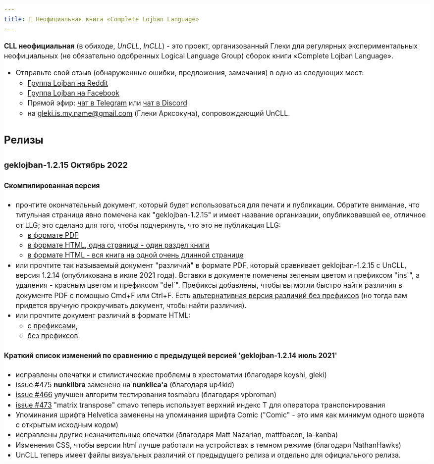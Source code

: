```yaml
---
title: 📕 Неофициальная книга «Complete Lojban Language»
---
```


**CLL неофициальная** (в обиходе, *UnCLL*, *InCLL*) - это проект, организованный Глеки для регулярных экспериментальных неофициальных (не обязательно одобренных Logical Language Group) сборок книги «Complete Lojban Language».

*   Отправьте свой отзыв (обнаруженные ошибки, предложения, замечания) в одно из следующих мест:
    *   [Группа Lojban на Reddit](https://www.reddit.com/r/lojban/)
    *   [Группа Lojban на Facebook](https://www.facebook.com/groups/lojban)
    *   Прямой эфир: [чат в Telegram](https://t.me/lojban) или [чат в Discord](https://discord.gg/BVm4EYR)
    *   на <gleki.is.my.name@gmail.com> (Глеки&nbsp;Арксокуна), сопровождающий UnCLL.

## Релизы
### geklojban-1.2.15 Октябрь 2022
#### Скомпилированная версия
*   прочтите окончательный документ, который будет использоваться для печати и публикации. Обратите внимание, что титульная страница явно помечена как "geklojban-1.2.15" и имеет название организации, опубликовавшей ее, отличное от LLG; это сделано для того, чтобы подчеркнуть, что это не публикация LLG:
    *   [в формате PDF](https://la-lojban.github.io/uncll/uncll-1.2.15/cll.pdf)
    *   [в формате HTML, одна страница - один раздел книги](https://la-lojban.github.io/uncll/uncll-1.2.15/xhtml_section_chunks/)
    *   [в формате HTML - вся книга на одной очень длинной странице](https://la-lojban.github.io/uncll/uncll-1.2.15/xhtml_no_chunks/)
*   или прочтите так называемый документ "различий" в формате PDF, который сравнивает geklojban-1.2.15 с UnCLL, версия 1.2.14 (опубликована в июле 2021 года). Вставки в документе помечены зеленым цветом и префиксом "ins\`", а удаления - красным цветом и префиксом "del\`". Префиксы добавлены, чтобы вы могли быстро найти различия в документе PDF с помощью Cmd+F или Ctrl+F. Есть [альтернативная версия различий без префиксов](https://la-lojban.github.io/uncll/uncll-1.2.15/diff_from_previous/cll_difference.pdf) (но тогда вам придется вручную прокручивать документ, чтобы найти различия).
*   или прочтите документ различий в формате HTML:
    *   [с префиксами](https://la-lojban.github.io/uncll/uncll-1.2.15/diff_from_previous/difference_prefixed.html),
    *   [без префиксов](https://la-lojban.github.io/uncll/uncll-1.2.15/diff_from_previous/difference.html).

#### Краткий список изменений по сравнению с предыдущей версией 'geklojban-1.2.14 июль 2021'

* исправлены опечатки и стилистические проблемы в хрестоматии (благодаря koyshi, gleki)
* [issue #475](https://github.com/lojban/cll/issues/475) **nunkilbra** заменено на **nunkilca'a** (благодаря up4kid)
* [issue #466](https://github.com/lojban/cll/issues/466) улучшен алгоритм тестирования tosmabru (благодаря vpbroman)
* [issue #473](https://github.com/lojban/cll/issues/473) "matrix transpose" cmavo теперь использует верхний индекс T для оператора транспонирования
* Упоминания шрифта Helvetica заменены на упоминания шрифта Comic ("Comic" - это имя как минимум одного шрифта с открытым исходным кодом)
* исправлены другие незначительные опечатки (благодаря Matt Nazarian, mattfbacon, la-kanba)
* Изменения CSS, чтобы версии html лучше работали на устройствах в темном режиме (благодаря NathanHawks)
* UnCLL теперь имеет файлы визуальных различий от предыдущего релиза и отдельно для официального релиза.
